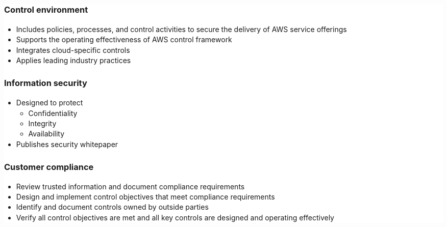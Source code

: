 ### Control environment

* Includes policies, processes, and control activities to secure the delivery of AWS service offerings
* Supports the operating effectiveness of AWS control framework
* Integrates cloud-specific controls
* Applies leading industry practices

### Information security

* Designed to protect
  * Confidentiality
  * Integrity
  * Availability 
* Publishes security whitepaper

### Customer compliance

* Review trusted information and document compliance requirements
* Design and implement control objectives that meet compliance requirements
* Identify and document controls owned by outside parties
* Verify all control objectives are met and all key controls are designed and operating effectively



